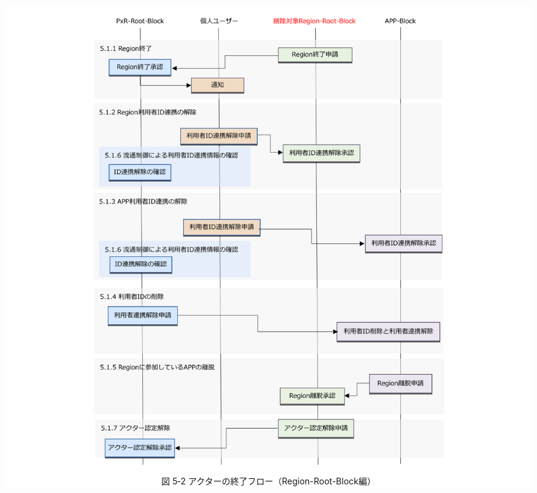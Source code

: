 <center><img src="image_user_manual/image004.png" style="width:5.96875in;height:7.9375in" /></center>
<center>図 5‑2 アクターの終了フロー（Region-Root-Block編）</center>
